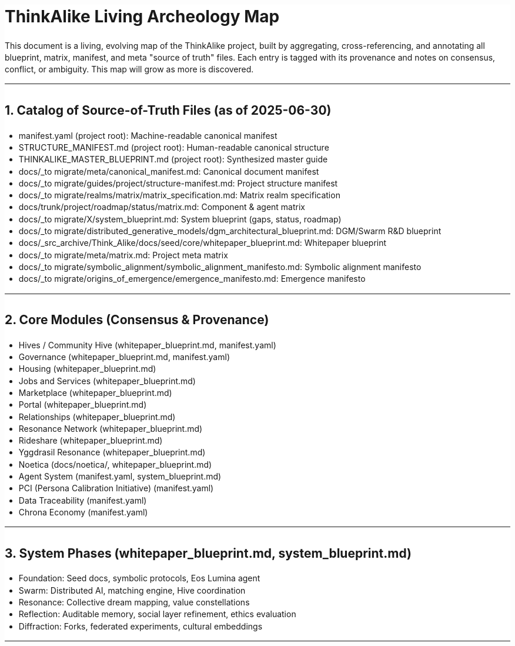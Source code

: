 # ThinkAlike Living Archeology Map

This document is a living, evolving map of the ThinkAlike project, built by aggregating, cross-referencing, and annotating all blueprint, matrix, manifest, and meta "source of truth" files. Each entry is tagged with its provenance and notes on consensus, conflict, or ambiguity. This map will grow as more is discovered.

---

## 1. Catalog of Source-of-Truth Files (as of 2025-06-30)
- manifest.yaml (project root): Machine-readable canonical manifest
- STRUCTURE_MANIFEST.md (project root): Human-readable canonical structure
- THINKALIKE_MASTER_BLUEPRINT.md (project root): Synthesized master guide
- docs/_to migrate/meta/canonical_manifest.md: Canonical document manifest
- docs/_to migrate/guides/project/structure-manifest.md: Project structure manifest
- docs/_to migrate/realms/matrix/matrix_specification.md: Matrix realm specification
- docs/trunk/project/roadmap/status/matrix.md: Component & agent matrix
- docs/_to migrate/X/system_blueprint.md: System blueprint (gaps, status, roadmap)
- docs/_to migrate/distributed_generative_models/dgm_architectural_blueprint.md: DGM/Swarm R&D blueprint
- docs/_src_archive/Think_Alike/docs/seed/core/whitepaper_blueprint.md: Whitepaper blueprint
- docs/_to migrate/meta/matrix.md: Project meta matrix
- docs/_to migrate/symbolic_alignment/symbolic_alignment_manifesto.md: Symbolic alignment manifesto
- docs/_to migrate/origins_of_emergence/emergence_manifesto.md: Emergence manifesto

---

## 2. Core Modules (Consensus & Provenance)
- Hives / Community Hive (whitepaper_blueprint.md, manifest.yaml)
- Governance (whitepaper_blueprint.md, manifest.yaml)
- Housing (whitepaper_blueprint.md)
- Jobs and Services (whitepaper_blueprint.md)
- Marketplace (whitepaper_blueprint.md)
- Portal (whitepaper_blueprint.md)
- Relationships (whitepaper_blueprint.md)
- Resonance Network (whitepaper_blueprint.md)
- Rideshare (whitepaper_blueprint.md)
- Yggdrasil Resonance (whitepaper_blueprint.md)
- Noetica (docs/noetica/, whitepaper_blueprint.md)
- Agent System (manifest.yaml, system_blueprint.md)
- PCI (Persona Calibration Initiative) (manifest.yaml)
- Data Traceability (manifest.yaml)
- Chrona Economy (manifest.yaml)

---

## 3. System Phases (whitepaper_blueprint.md, system_blueprint.md)
- Foundation: Seed docs, symbolic protocols, Eos Lumina agent
- Swarm: Distributed AI, matching engine, Hive coordination
- Resonance: Collective dream mapping, value constellations
- Reflection: Auditable memory, social layer refinement, ethics evaluation
- Diffraction: Forks, federated experiments, cultural embeddings

---